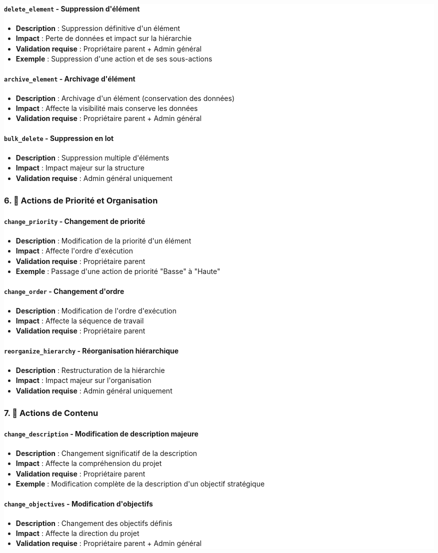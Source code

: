 #### `delete_element` - Suppression d'élément

-   **Description** : Suppression définitive d'un élément
-   **Impact** : Perte de données et impact sur la hiérarchie
-   **Validation requise** : Propriétaire parent + Admin général
-   **Exemple** : Suppression d'une action et de ses sous-actions

#### `archive_element` - Archivage d'élément

-   **Description** : Archivage d'un élément (conservation des données)
-   **Impact** : Affecte la visibilité mais conserve les données
-   **Validation requise** : Propriétaire parent + Admin général

#### `bulk_delete` - Suppression en lot

-   **Description** : Suppression multiple d'éléments
-   **Impact** : Impact majeur sur la structure
-   **Validation requise** : Admin général uniquement

### 6. 🎯 **Actions de Priorité et Organisation**

#### `change_priority` - Changement de priorité

-   **Description** : Modification de la priorité d'un élément
-   **Impact** : Affecte l'ordre d'exécution
-   **Validation requise** : Propriétaire parent
-   **Exemple** : Passage d'une action de priorité "Basse" à "Haute"

#### `change_order` - Changement d'ordre

-   **Description** : Modification de l'ordre d'exécution
-   **Impact** : Affecte la séquence de travail
-   **Validation requise** : Propriétaire parent

#### `reorganize_hierarchy` - Réorganisation hiérarchique

-   **Description** : Restructuration de la hiérarchie
-   **Impact** : Impact majeur sur l'organisation
-   **Validation requise** : Admin général uniquement

### 7. 📝 **Actions de Contenu**

#### `change_description` - Modification de description majeure

-   **Description** : Changement significatif de la description
-   **Impact** : Affecte la compréhension du projet
-   **Validation requise** : Propriétaire parent
-   **Exemple** : Modification complète de la description d'un objectif stratégique

#### `change_objectives` - Modification d'objectifs

-   **Description** : Changement des objectifs définis
-   **Impact** : Affecte la direction du projet
-   **Validation requise** : Propriétaire parent + Admin général
